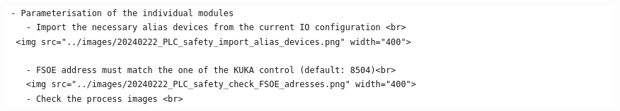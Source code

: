      - Parameterisation of the individual modules
        - Import the necessary alias devices from the current IO configuration <br>
      <img src="../images/20240222_PLC_safety_import_alias_devices.png" width="400">

        - FSOE address must match the one of the KUKA control (default: 8504)<br>
        <img src="../images/20240222_PLC_safety_check_FSOE_adresses.png" width="400">
        - Check the process images <br>